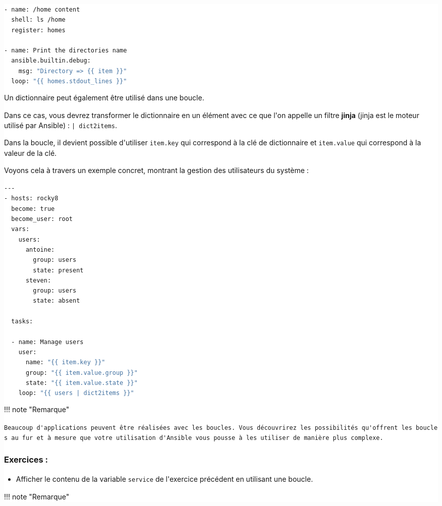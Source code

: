 ```bash
- name: /home content
  shell: ls /home
  register: homes

- name: Print the directories name
  ansible.builtin.debug:
    msg: "Directory => {{ item }}"
  loop: "{{ homes.stdout_lines }}"
```

Un dictionnaire peut également être utilisé dans une boucle.

Dans ce cas, vous devrez transformer le dictionnaire en un élément avec ce que l'on appelle un filtre **jinja** (jinja est le moteur utilisé par Ansible) : `| dict2items`.

Dans la boucle, il devient possible d'utiliser `item.key` qui correspond à la clé de dictionnaire et `item.value` qui correspond à la valeur de la clé.

Voyons cela à travers un exemple concret, montrant la gestion des utilisateurs du système :

```bash
---
- hosts: rocky8
  become: true
  become_user: root
  vars:
    users:
      antoine:
        group: users
        state: present
      steven:
        group: users
        state: absent

  tasks:

  - name: Manage users
    user:
      name: "{{ item.key }}"
      group: "{{ item.value.group }}"
      state: "{{ item.value.state }}"
    loop: "{{ users | dict2items }}"
```

!!! note "Remarque"

    Beaucoup d'applications peuvent être réalisées avec les boucles. Vous découvrirez les possibilités qu'offrent les boucles au fur et à mesure que votre utilisation d'Ansible vous pousse à les utiliser de manière plus complexe.

### Exercices :

* Afficher le contenu de la variable `service` de l'exercice précédent en utilisant une boucle.

!!! note "Remarque"
